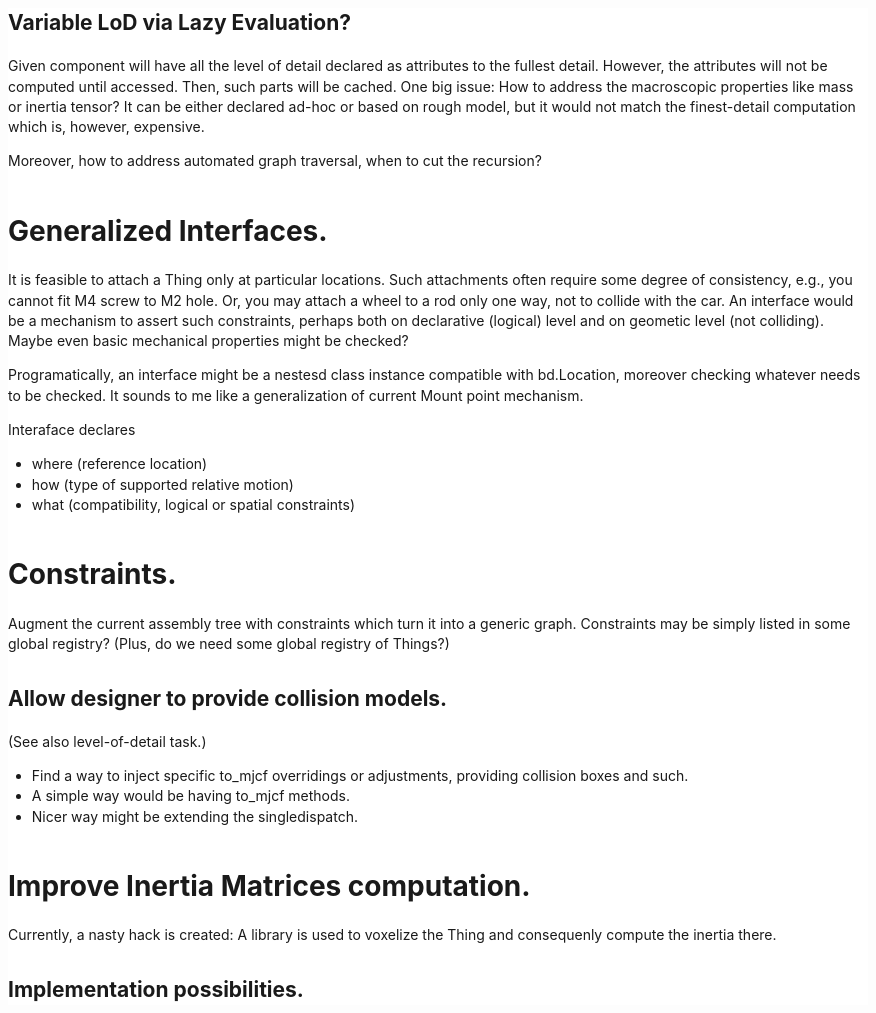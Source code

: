 ## Variable LoD via Lazy Evaluation?

Given component will have all the level of detail declared as attributes to the fullest detail.
However, the attributes will not be computed until accessed. Then, such parts will be cached.
One big issue: How to address the macroscopic properties like mass or inertia tensor?
It can be either declared ad-hoc or based on rough model, but it would not match the finest-detail computation which is, however, expensive.

Moreover, how to address automated graph traversal, when to cut the recursion?

# Generalized Interfaces.

It is feasible to attach a Thing only at particular locations.
Such attachments often require some degree of consistency, e.g., you cannot fit M4 screw to M2 hole.
Or, you may attach a wheel to a rod only one way, not to collide with the car.
An interface would be a mechanism to assert such constraints, perhaps both on declarative (logical) level and on geometic level (not colliding).
Maybe even basic mechanical properties might be checked?

Programatically, an interface might be a nestesd class instance compatible with bd.Location, moreover checking whatever needs to be checked.
It sounds to me like a generalization of current Mount point mechanism.

Interaface declares
- where (reference location)
- how (type of supported relative motion)
- what (compatibility, logical or spatial constraints)

# Constraints.

Augment the current assembly tree with constraints which turn it into a generic graph.
Constraints may be simply listed in some global registry? (Plus, do we need some global registry of Things?)

## Allow designer to provide collision models.

(See also level-of-detail task.)

- Find a way to inject specific to_mjcf overridings or adjustments, providing collision boxes and such.
- A simple way would be having to_mjcf methods.
- Nicer way might be extending the singledispatch.

# Improve Inertia Matrices computation.

Currently, a nasty hack is created: A library is used to voxelize the Thing and consequenly compute the inertia there.

## Implementation possibilities.
